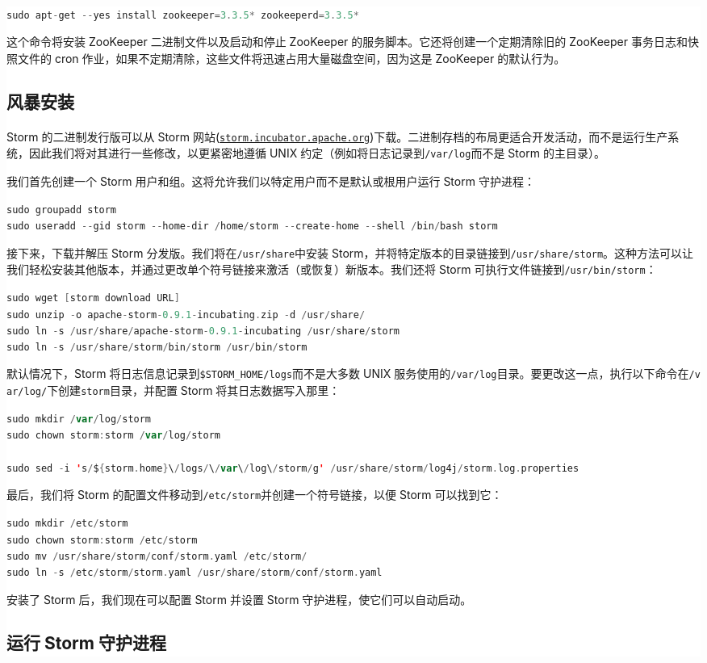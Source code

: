 ```scala
sudo apt-get --yes install zookeeper=3.3.5* zookeeperd=3.3.5*

```

这个命令将安装 ZooKeeper 二进制文件以及启动和停止 ZooKeeper 的服务脚本。它还将创建一个定期清除旧的 ZooKeeper 事务日志和快照文件的 cron 作业，如果不定期清除，这些文件将迅速占用大量磁盘空间，因为这是 ZooKeeper 的默认行为。

## 风暴安装

Storm 的二进制发行版可以从 Storm 网站([`storm.incubator.apache.org`](http://storm.incubator.apache.org))下载。二进制存档的布局更适合开发活动，而不是运行生产系统，因此我们将对其进行一些修改，以更紧密地遵循 UNIX 约定（例如将日志记录到`/var/log`而不是 Storm 的主目录）。

我们首先创建一个 Storm 用户和组。这将允许我们以特定用户而不是默认或根用户运行 Storm 守护进程：

```scala
sudo groupadd storm
sudo useradd --gid storm --home-dir /home/storm --create-home --shell /bin/bash storm

```

接下来，下载并解压 Storm 分发版。我们将在`/usr/share`中安装 Storm，并将特定版本的目录链接到`/usr/share/storm`。这种方法可以让我们轻松安装其他版本，并通过更改单个符号链接来激活（或恢复）新版本。我们还将 Storm 可执行文件链接到`/usr/bin/storm`：

```scala
sudo wget [storm download URL]
sudo unzip -o apache-storm-0.9.1-incubating.zip -d /usr/share/
sudo ln -s /usr/share/apache-storm-0.9.1-incubating /usr/share/storm
sudo ln -s /usr/share/storm/bin/storm /usr/bin/storm

```

默认情况下，Storm 将日志信息记录到`$STORM_HOME/logs`而不是大多数 UNIX 服务使用的`/var/log`目录。要更改这一点，执行以下命令在`/var/log/`下创建`storm`目录，并配置 Storm 将其日志数据写入那里：

```scala
sudo mkdir /var/log/storm
sudo chown storm:storm /var/log/storm

sudo sed -i 's/${storm.home}\/logs/\/var\/log\/storm/g' /usr/share/storm/log4j/storm.log.properties

```

最后，我们将 Storm 的配置文件移动到`/etc/storm`并创建一个符号链接，以便 Storm 可以找到它：

```scala
sudo mkdir /etc/storm
sudo chown storm:storm /etc/storm
sudo mv /usr/share/storm/conf/storm.yaml /etc/storm/
sudo ln -s /etc/storm/storm.yaml /usr/share/storm/conf/storm.yaml

```

安装了 Storm 后，我们现在可以配置 Storm 并设置 Storm 守护进程，使它们可以自动启动。

## 运行 Storm 守护进程
